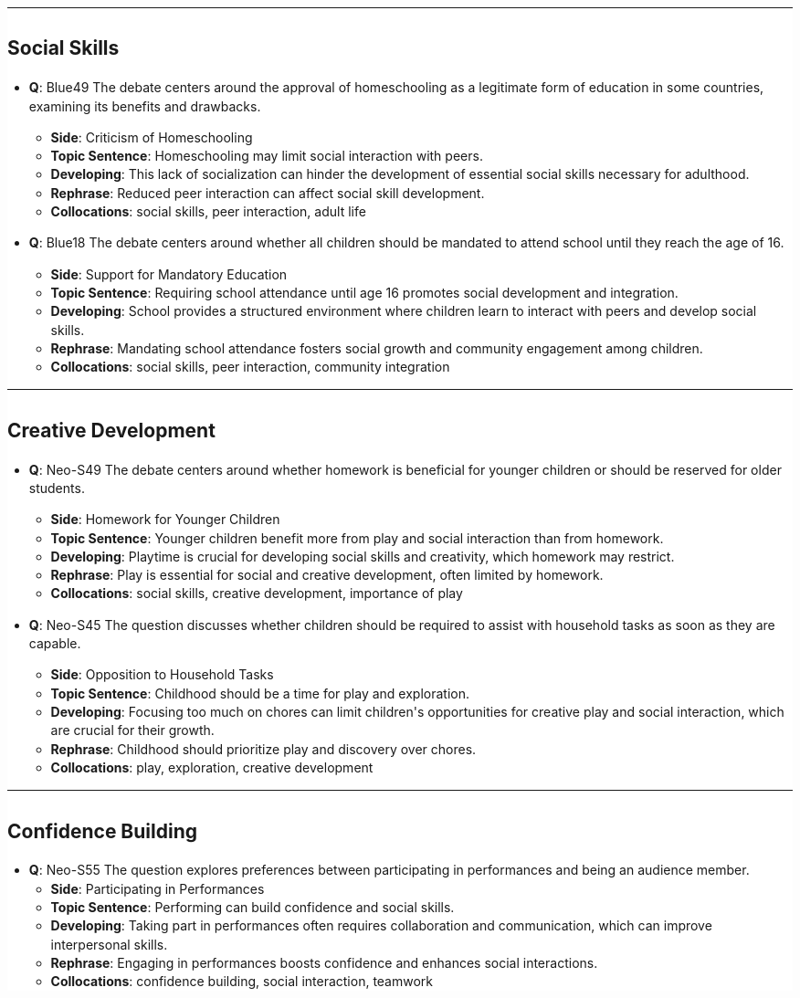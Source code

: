 ----
 ## Social Skills
- **Q**: Blue49 
 The debate centers around the approval of homeschooling as a legitimate form of education in some countries, examining its benefits and drawbacks.
  - **Side**: Criticism of Homeschooling
  - **Topic Sentence**: Homeschooling may limit social interaction with peers.
  - **Developing**: This lack of socialization can hinder the development of essential social skills necessary for adulthood.
  - **Rephrase**: Reduced peer interaction can affect social skill development.
  - **Collocations**: social skills, peer interaction, adult life

- **Q**: Blue18 
 The debate centers around whether all children should be mandated to attend school until they reach the age of 16.
  - **Side**: Support for Mandatory Education
  - **Topic Sentence**: Requiring school attendance until age 16 promotes social development and integration.
  - **Developing**: School provides a structured environment where children learn to interact with peers and develop social skills.
  - **Rephrase**: Mandating school attendance fosters social growth and community engagement among children.
  - **Collocations**: social skills, peer interaction, community integration

----
 ## Creative Development
- **Q**: Neo-S49 
 The debate centers around whether homework is beneficial for younger children or should be reserved for older students.
  - **Side**: Homework for Younger Children
  - **Topic Sentence**: Younger children benefit more from play and social interaction than from homework.
  - **Developing**: Playtime is crucial for developing social skills and creativity, which homework may restrict.
  - **Rephrase**: Play is essential for social and creative development, often limited by homework.
  - **Collocations**: social skills, creative development, importance of play

- **Q**: Neo-S45 
 The question discusses whether children should be required to assist with household tasks as soon as they are capable.
  - **Side**: Opposition to Household Tasks
  - **Topic Sentence**: Childhood should be a time for play and exploration.
  - **Developing**: Focusing too much on chores can limit children's opportunities for creative play and social interaction, which are crucial for their growth.
  - **Rephrase**: Childhood should prioritize play and discovery over chores.
  - **Collocations**: play, exploration, creative development

----
 ## Confidence Building
- **Q**: Neo-S55 
 The question explores preferences between participating in performances and being an audience member.
  - **Side**: Participating in Performances
  - **Topic Sentence**: Performing can build confidence and social skills.
  - **Developing**: Taking part in performances often requires collaboration and communication, which can improve interpersonal skills.
  - **Rephrase**: Engaging in performances boosts confidence and enhances social interactions.
  - **Collocations**: confidence building, social interaction, teamwork
